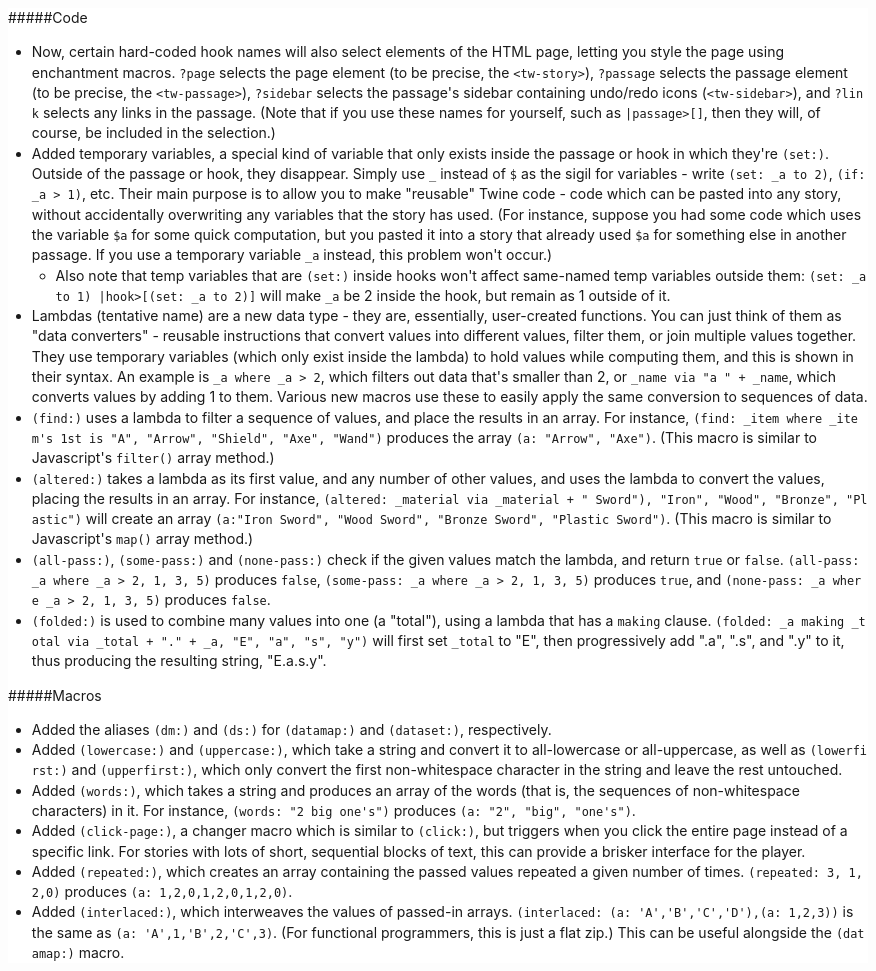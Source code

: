 #####Code

 * Now, certain hard-coded hook names will also select elements of the HTML page, letting you style the page using enchantment macros. `?page` selects the page element (to be precise, the `<tw-story>`), `?passage` selects the passage element (to be precise, the `<tw-passage>`), `?sidebar` selects the passage's sidebar containing undo/redo icons (`<tw-sidebar>`), and `?link` selects any links in the passage. (Note that if you use these names for yourself, such as `|passage>[]`, then they will, of course, be included in the selection.)
 * Added temporary variables, a special kind of variable that only exists inside the passage or hook in which they're `(set:)`. Outside of the passage or hook, they disappear. Simply use `_` instead of `$` as the sigil for variables - write `(set: _a to 2)`, `(if: _a > 1)`, etc. Their main purpose is to allow you to make "reusable" Twine code - code which can be pasted into any story, without accidentally overwriting any variables that the story has used. (For instance, suppose you had some code which uses the variable `$a` for some quick computation, but you pasted it into a story that already used `$a` for something else in another passage. If you use a temporary variable `_a` instead, this problem won't occur.)
   * Also note that temp variables that are `(set:)` inside hooks won't affect same-named temp variables outside them: `(set: _a to 1) |hook>[(set: _a to 2)]` will make `_a` be 2 inside the hook, but remain as 1 outside of it.
 * Lambdas (tentative name) are a new data type - they are, essentially, user-created functions. You can just think of them as "data converters" - reusable instructions that convert values into different values, filter them, or join multiple values together. They use temporary variables (which only exist inside the lambda) to hold values while computing them, and this is shown in their syntax. An example is `_a where _a > 2`, which filters out data that's smaller than 2, or `_name via "a " + _name`, which converts values by adding 1 to them. Various new macros use these to easily apply the same conversion to sequences of data.
 * `(find:)` uses a lambda to filter a sequence of values, and place the results in an array. For instance, `(find: _item where _item's 1st is "A", "Arrow", "Shield", "Axe", "Wand")` produces the array `(a: "Arrow", "Axe")`. (This macro is similar to Javascript's `filter()` array method.)
 * `(altered:)` takes a lambda as its first value, and any number of other values, and uses the lambda to convert the values, placing the results in an array. For instance, `(altered: _material via _material + " Sword"), "Iron", "Wood", "Bronze", "Plastic")` will create an array `(a:"Iron Sword", "Wood Sword", "Bronze Sword", "Plastic Sword")`. (This macro is similar to Javascript's `map()` array method.)
 * `(all-pass:)`, `(some-pass:)` and `(none-pass:)` check if the given values match the lambda, and return `true` or `false`. `(all-pass: _a where _a > 2, 1, 3, 5)` produces `false`, `(some-pass: _a where _a > 2, 1, 3, 5)` produces `true`, and `(none-pass: _a where _a > 2, 1, 3, 5)` produces `false`.
 * `(folded:)` is used to combine many values into one (a "total"), using a lambda that has a `making` clause. `(folded: _a making _total via _total + "." + _a, "E", "a", "s", "y")` will first set `_total` to "E", then progressively add ".a", ".s", and ".y" to it, thus producing the resulting string, "E.a.s.y".

#####Macros

 * Added the aliases `(dm:)` and `(ds:)` for `(datamap:)` and `(dataset:)`, respectively.
 * Added `(lowercase:)` and `(uppercase:)`, which take a string and convert it to all-lowercase or all-uppercase, as well as `(lowerfirst:)` and `(upperfirst:)`, which only convert the first non-whitespace character in the string and leave the rest untouched.
 * Added `(words:)`, which takes a string and produces an array of the words (that is, the sequences of non-whitespace characters) in it. For instance, `(words: "2 big one's")` produces `(a: "2", "big", "one's")`.
 * Added `(click-page:)`, a changer macro which is similar to `(click:)`, but triggers when you click the entire page instead of a specific link. For stories with lots of short, sequential blocks of text, this can provide a brisker interface for the player.
 * Added `(repeated:)`, which creates an array containing the passed values repeated a given number of times. `(repeated: 3, 1,2,0)` produces `(a: 1,2,0,1,2,0,1,2,0)`.
 * Added `(interlaced:)`, which interweaves the values of passed-in arrays. `(interlaced: (a: 'A','B','C','D'),(a: 1,2,3))` is the same as `(a: 'A',1,'B',2,'C',3)`. (For functional programmers, this is just a flat zip.) This can be useful alongside the `(datamap:)` macro.

